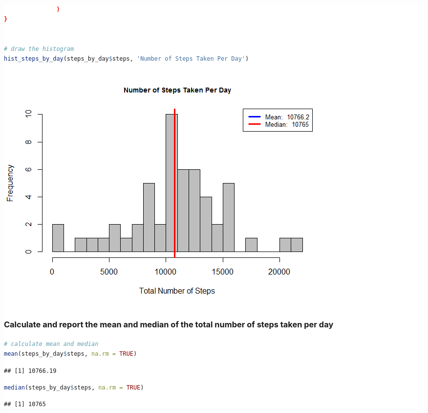 ```r
               )
}


# draw the histogram
hist_steps_by_day(steps_by_day$steps, 'Number of Steps Taken Per Day')
```

![](readme_files/figure-html/unnamed-chunk-3-1.png) 

### Calculate and report the mean and median of the total number of steps taken per day

```r
# calculate mean and median
mean(steps_by_day$steps, na.rm = TRUE)
```

```
## [1] 10766.19
```

```r
median(steps_by_day$steps, na.rm = TRUE)
```

```
## [1] 10765
```
